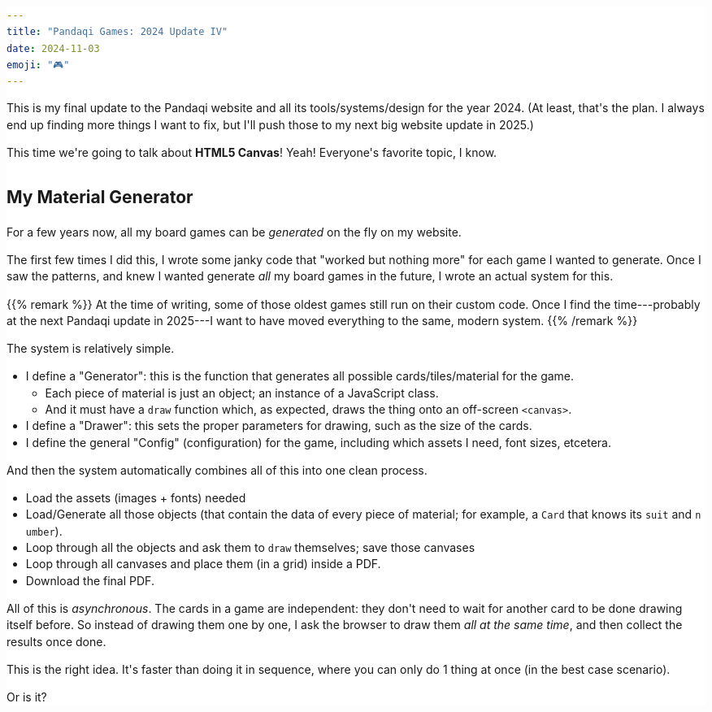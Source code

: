 ```yaml
---
title: "Pandaqi Games: 2024 Update IV"
date: 2024-11-03
emoji: "🎮"
---
```


This is my final update to the Pandaqi website and all its tools/systems/design for the year 2024. (At least, that's the plan. I always end up finding more things I want to fix, but I'll push those to my next big website update in 2025.)

This time we're going to talk about **HTML5 Canvas**! Yeah! Everyone's favorite topic, I know.

## My Material Generator

For a few years now, all my board games can be _generated_ on the fly on my website.

The first few times I did this, I wrote some janky code that "worked but nothing more" for each game I wanted to generate. Once I saw the patterns, and knew I wanted generate _all_ my board games in the future, I wrote an actual system for this.

{{% remark %}}
At the time of writing, some of those oldest games still run on their custom code. Once I find the time---probably at the next Pandaqi update in 2025---I want to have moved everything to the same, modern system.
{{% /remark %}}

The system is relatively simple.

* I define a "Generator": this is the function that generates all possible cards/tiles/material for the game.
  * Each piece of material is just an object; an instance of a JavaScript class.
  * And it must have a `draw` function which, as expected, draws the thing onto an off-screen `<canvas>`.
* I define a "Drawer": this sets the proper parameters for drawing, such as the size of the cards.
* I define the general "Config" (configuration) for the game, including which assets I need, font sizes, etcetera.

And then the system automatically combines all of this into one clean process.

* Load the assets (images + fonts) needed
* Load/Generate all those objects (that contain the data of every piece of material; for example, a `Card` that knows its `suit` and `number`).
* Loop through all the objects and ask them to `draw` themselves; save those canvases
* Loop through all canvases and place them (in a grid) inside a PDF.
* Download the final PDF.

All of this is _asynchronous_. The cards in a game are independent: they don't need to wait for another card to be done drawing itself before. So instead of drawing them one by one, I ask the browser to draw them _all at the same time_, and then collect the results once done.

This is the right idea. It's faster than doing it in sequence, where you can only do 1 thing at once (in the best case scenario).

Or is it?
